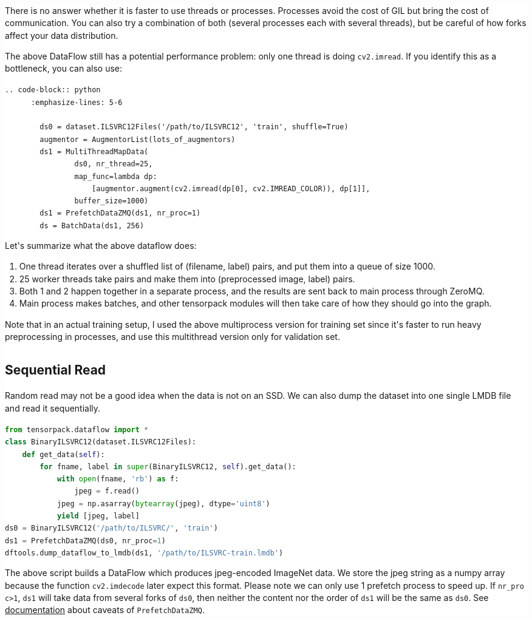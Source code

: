 There is no answer whether it is faster to use threads or processes.
Processes avoid the cost of GIL but bring the cost of communication.
You can also try a combination of both (several processes each with several threads),
but be careful of how forks affect your data distribution.

The above DataFlow still has a potential performance problem: only one thread is doing `cv2.imread`.
If you identify this as a bottleneck, you can also use:

```eval_rst
.. code-block:: python
	  :emphasize-lines: 5-6

		ds0 = dataset.ILSVRC12Files('/path/to/ILSVRC12', 'train', shuffle=True)
		augmentor = AugmentorList(lots_of_augmentors)
		ds1 = MultiThreadMapData(
				ds0, nr_thread=25,
				map_func=lambda dp:
					[augmentor.augment(cv2.imread(dp[0], cv2.IMREAD_COLOR)), dp[1]],
				buffer_size=1000)
		ds1 = PrefetchDataZMQ(ds1, nr_proc=1)
		ds = BatchData(ds1, 256)
```

Let's summarize what the above dataflow does:
1. One thread iterates over a shuffled list of (filename, label) pairs, and put them into a queue of size 1000.
2. 25 worker threads take pairs and make them into (preprocessed image, label) pairs.
3. Both 1 and 2 happen together in a separate process, and the results are sent back to main process through ZeroMQ.
4. Main process makes batches, and other tensorpack modules will then take care of how they should go into the graph.

Note that in an actual training setup, I used the above multiprocess version for training set since
it's faster to run heavy preprocessing in processes, and use this multithread version only for validation set.

## Sequential Read

Random read may not be a good idea when the data is not on an SSD.
We can also dump the dataset into one single LMDB file and read it sequentially.

```python
from tensorpack.dataflow import *
class BinaryILSVRC12(dataset.ILSVRC12Files):
    def get_data(self):
        for fname, label in super(BinaryILSVRC12, self).get_data():
            with open(fname, 'rb') as f:
                jpeg = f.read()
            jpeg = np.asarray(bytearray(jpeg), dtype='uint8')
            yield [jpeg, label]
ds0 = BinaryILSVRC12('/path/to/ILSVRC/', 'train')
ds1 = PrefetchDataZMQ(ds0, nr_proc=1)
dftools.dump_dataflow_to_lmdb(ds1, '/path/to/ILSVRC-train.lmdb')
```
The above script builds a DataFlow which produces jpeg-encoded ImageNet data.
We store the jpeg string as a numpy array because the function `cv2.imdecode` later expect this format.
Please note we can only use 1 prefetch process to speed up. If `nr_proc>1`, `ds1` will take data
from several forks of `ds0`, then neither the content nor the order of `ds1` will be the same as `ds0`.
See [documentation](../modules/dataflow.html#tensorpack.dataflow.PrefetchDataZMQ)
about caveats of `PrefetchDataZMQ`.


[1]: #ref